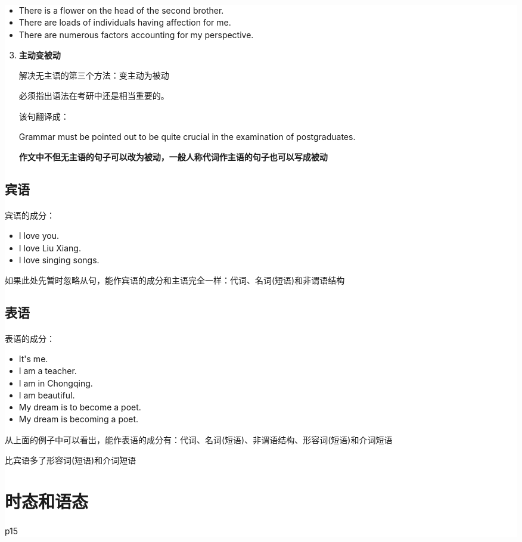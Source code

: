    * There is a flower on the head of the second brother.
   * There are loads of individuals having affection for me.
   * There are numerous factors accounting for my perspective.

3. **主动变被动**

   解决无主语的第三个方法：变主动为被动

   必须指出语法在考研中还是相当重要的。

   该句翻译成：

   Grammar must be pointed out to be quite crucial in the examination of postgraduates.

   **作文中不但无主语的句子可以改为被动，一般人称代词作主语的句子也可以写成被动**

## 宾语

宾语的成分：

* I love you.
* I love Liu Xiang.
* I love singing songs.

如果此处先暂时忽略从句，能作宾语的成分和主语完全一样：代词、名词(短语)和非谓语结构

## 表语

表语的成分：

* It's me.
* I am a teacher.
* I am in Chongqing.
* I am beautiful.
* My dream is to become a poet.
* My dream is becoming a poet.

从上面的例子中可以看出，能作表语的成分有：代词、名词(短语)、非谓语结构、形容词(短语)和介词短语

比宾语多了形容词(短语)和介词短语



# 时态和语态

p15
